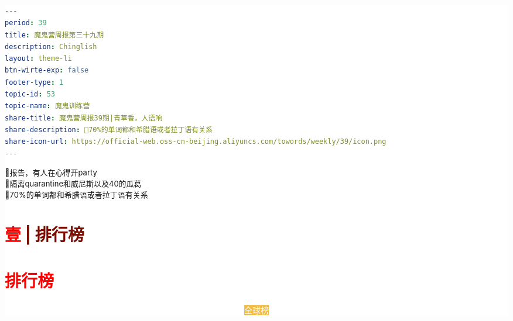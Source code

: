 ```yaml
---
period: 39
title: 魔鬼营周报第三十九期
description: Chinglish 
layout: theme-li
btn-wirte-exp: false
footer-type: 1
topic-id: 53
topic-name: 魔鬼训练营
share-title: 魔鬼营周报39期|青草香，人语响
share-description: 🌟70%的单词都和希腊语或者拉丁语有关系
share-icon-url: https://official-web.oss-cn-beijing.aliyuncs.com/towords/weekly/39/icon.png
---
```


<div style="font-size:13px; border: 1px lightgrey">
🌟报告，有人在心得开party<br>
🌟隔离quarantine和威尼斯以及40的瓜葛<br>
🌟70%的单词都和希腊语或者拉丁语有关系


</div>


<h1 style="color:red">壹 <span style="color:rgb(123, 12, 0);">| 排行榜</span> </h1>

</div>

<h1 style="color:red">排行榜</h1>

<p style="text-align:center"><span style="background: rgb(242, 187, 66);color:#fff; font-size: ">全球榜</span></p>
